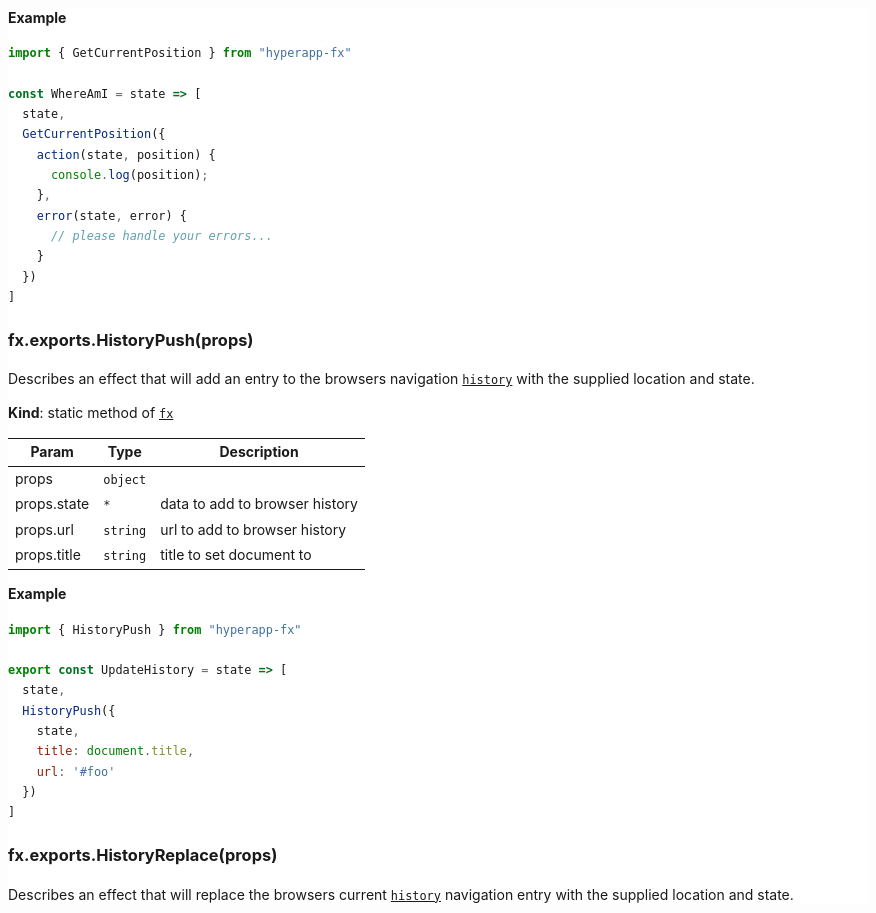 **Example**  
```js
import { GetCurrentPosition } from "hyperapp-fx"

const WhereAmI = state => [
  state,
  GetCurrentPosition({
    action(state, position) {
      console.log(position);
    },
    error(state, error) {
      // please handle your errors...
    }
  })
]
```
<a name="module_fx.exports.HistoryPush"></a>

### fx.exports.HistoryPush(props)
Describes an effect that will add an entry to the browsers navigation [`history`](https://developer.mozilla.org/en-US/docs/Web/API/History_API#Adding_and_modifying_history_entries) with the supplied location and state.

**Kind**: static method of [<code>fx</code>](#module_fx)  

| Param | Type | Description |
| --- | --- | --- |
| props | <code>object</code> |  |
| props.state | <code>\*</code> | data to add to browser history |
| props.url | <code>string</code> | url to add to browser history |
| props.title | <code>string</code> | title to set document to |

**Example**  
```js
import { HistoryPush } from "hyperapp-fx"

export const UpdateHistory = state => [
  state,
  HistoryPush({
    state,
    title: document.title,
    url: '#foo'
  })
]
```
<a name="module_fx.exports.HistoryReplace"></a>

### fx.exports.HistoryReplace(props)
Describes an effect that will replace the browsers current [`history`](https://developer.mozilla.org/en-US/docs/Web/API/History_API#Adding_and_modifying_history_entries) navigation entry with the supplied location and state.
